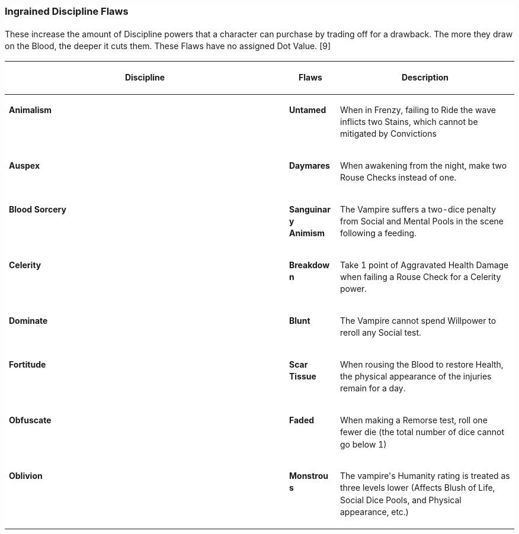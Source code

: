 ### Ingrained Discipline Flaws

These increase the amount of Discipline powers that a character can
purchase by trading off for a drawback. The more they draw on the Blood,
the deeper it cuts them. These Flaws have no assigned Dot Value. [9]

<table>
<thead>
<tr>
<th><p>Discipline</p></th>
<th style="width: 10%;"><p>Flaws</p></th>
<th style="width: 35%;"><p>Description</p></th>
</tr>
</thead>
<tbody>
<tr>
<td><p><strong>Animalism</strong></p></td>
<td id="Disease Vector"><p><strong>Untamed</strong></p></td>
<td><p>When in Frenzy, failing to Ride the wave inflicts two Stains,
which cannot be mitigated by Convictions</p></td>
</tr>
<tr>
<td><p><strong>Auspex</strong></p></td>
<td id="Plaguebringer"><p><strong>Daymares</strong></p></td>
<td><p>When awakening from the night, make two Rouse Checks instead of
one.</p></td>
</tr>
<tr>
<td><p><strong>Blood Sorcery</strong></p></td>
<td><p><strong>Sanguinary Animism</strong></p></td>
<td><p>The Vampire suffers a two-dice penalty from Social and Mental
Pools in the scene following a feeding.</p></td>
</tr>
<tr>
<td><p><strong>Celerity</strong></p></td>
<td><p><strong>Breakdown</strong></p></td>
<td><p>Take 1 point of Aggravated Health Damage when failing a Rouse
Check for a Celerity power.</p></td>
</tr>
<tr>
<td><p><strong>Dominate</strong></p></td>
<td><p><strong>Blunt</strong></p></td>
<td><p>The Vampire cannot spend Willpower to reroll any Social
test.</p></td>
</tr>
<tr>
<td><p><strong>Fortitude</strong></p></td>
<td><p><strong>Scar Tissue</strong></p></td>
<td><p>When rousing the Blood to restore Health, the physical appearance
of the injuries remain for a day.</p></td>
</tr>
<tr>
<td><p><strong>Obfuscate</strong></p></td>
<td><p><strong>Faded</strong></p></td>
<td><p>When making a Remorse test, roll one fewer die (the total number
of dice cannot go below 1)</p></td>
</tr>
<tr>
<td><p><strong>Oblivion</strong></p></td>
<td><p><strong>Monstrous</strong></p></td>
<td><p>The vampire's Humanity rating is treated as three levels lower
(Affects Blush of Life, Social Dice Pools, and Physical appearance,
etc.)</p></td>
</tr>